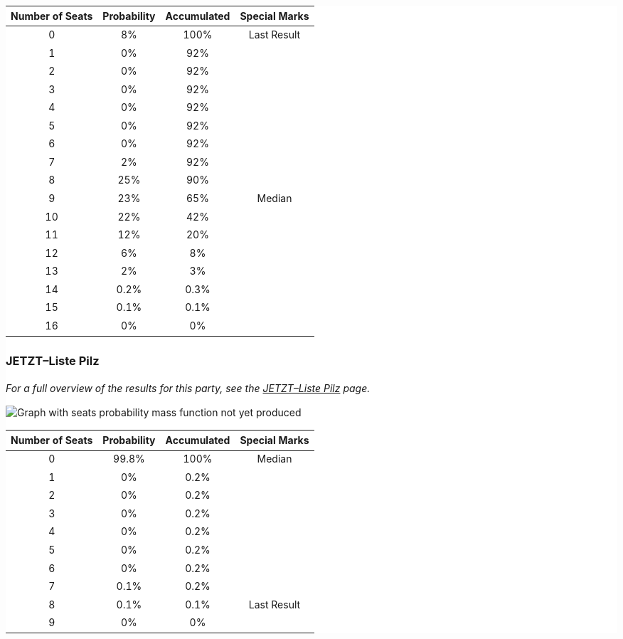| Number of Seats | Probability | Accumulated | Special Marks |
|:---------------:|:-----------:|:-----------:|:-------------:|
| 0 | 8% | 100% | Last Result |
| 1 | 0% | 92% |  |
| 2 | 0% | 92% |  |
| 3 | 0% | 92% |  |
| 4 | 0% | 92% |  |
| 5 | 0% | 92% |  |
| 6 | 0% | 92% |  |
| 7 | 2% | 92% |  |
| 8 | 25% | 90% |  |
| 9 | 23% | 65% | Median |
| 10 | 22% | 42% |  |
| 11 | 12% | 20% |  |
| 12 | 6% | 8% |  |
| 13 | 2% | 3% |  |
| 14 | 0.2% | 0.3% |  |
| 15 | 0.1% | 0.1% |  |
| 16 | 0% | 0% |  |

### JETZT–Liste Pilz

*For a full overview of the results for this party, see the [JETZT–Liste Pilz](party-jetzt–listepilz.html) page.*

![Graph with seats probability mass function not yet produced](2017-12-21-PeterHajek-seats-pmf-jetzt–listepilz.png "Seats Probability Mass Function")

| Number of Seats | Probability | Accumulated | Special Marks |
|:---------------:|:-----------:|:-----------:|:-------------:|
| 0 | 99.8% | 100% | Median |
| 1 | 0% | 0.2% |  |
| 2 | 0% | 0.2% |  |
| 3 | 0% | 0.2% |  |
| 4 | 0% | 0.2% |  |
| 5 | 0% | 0.2% |  |
| 6 | 0% | 0.2% |  |
| 7 | 0.1% | 0.2% |  |
| 8 | 0.1% | 0.1% | Last Result |
| 9 | 0% | 0% |  |

